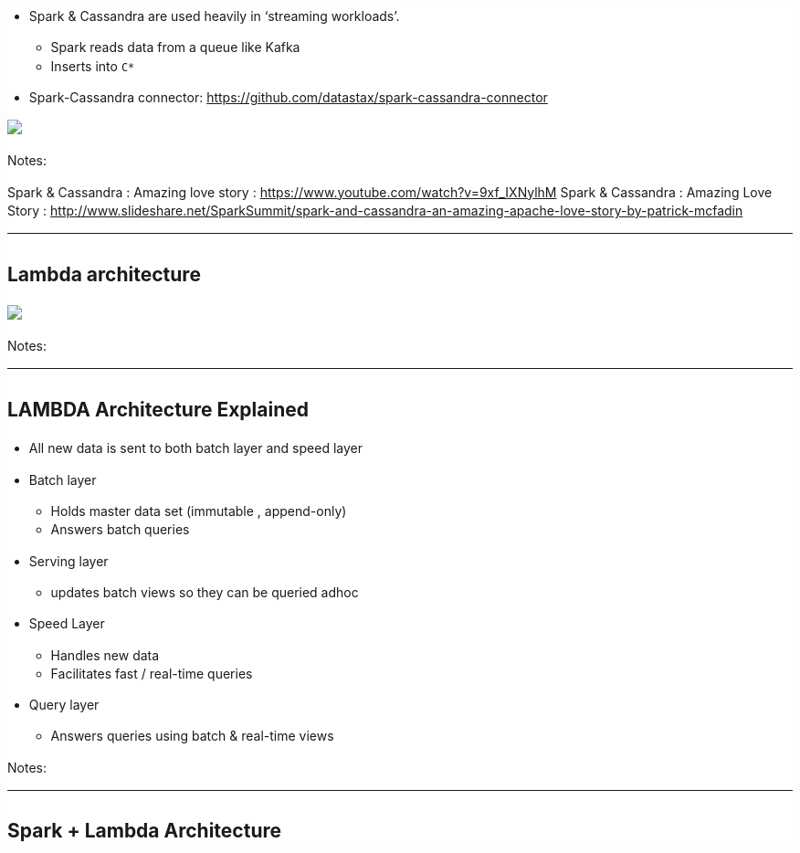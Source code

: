  * Spark & Cassandra are used heavily in ‘streaming workloads’.

     - Spark reads data from a queue like Kafka
     - Inserts into `C*`

 * Spark-Cassandra connector: https://github.com/datastax/spark-cassandra-connector

<img src="../../assets/images/cassandra/kafka-spark-cassandra.png" style="width:70%;"/>


Notes: 

Spark & Cassandra : Amazing love story : https://www.youtube.com/watch?v=9xf_IXNylhM
Spark & Cassandra : Amazing Love Story : http://www.slideshare.net/SparkSummit/spark-and-cassandra-an-amazing-apache-love-story-by-patrick-mcfadin


---

## Lambda architecture

<img src="../../assets/images/streaming/Lambda-Architecture-1.png" style="width:70%;"/>


Notes: 



---

## LAMBDA Architecture Explained


 * All new data is sent to both batch layer and  speed layer

 * Batch layer

     - Holds master data set (immutable , append-only)
     - Answers batch queries

 * Serving layer

     - updates batch views so they can be queried adhoc

 * Speed Layer

     - Handles new data
     - Facilitates fast / real-time queries

 * Query layer

     - Answers queries using batch & real-time views

Notes: 



---

## Spark + Lambda Architecture
